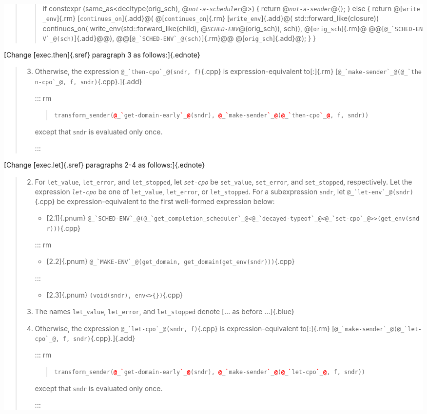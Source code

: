 >    >    if constexpr (same_as<decltype(orig_sch), @_`not-a-scheduler`_@>) {
>    >       return @_`not-a-sender`_@{};
>    >    } else {
>    >       return @[`write_env`]{.rm} [`continues_on`]{.add}@(
>    >          @[`continues_on`]{.rm} [`write_env`]{.add}@(
>    >             std::forward_like<OutSndr>(closure)(
>    >                continues_on(
>    >                   write_env(std::forward_like<OutSndr>(child), @_`SCHED-ENV`_@(orig_sch)),
>    >                   sch)),
>    >             @[`orig_sch`]{.rm}@ @@[```@_`SCHED-ENV`_@(sch)```]{.add}@@),
>    >          @@[```@_`SCHED-ENV`_@(sch)```]{.rm}@@ @[`orig_sch`]{.add}@);
>    >    }
>    > }
>    > ```


[Change [exec.then]{.sref} paragraph 3 as follows:]{.ednote}

> 3. Otherwise, the expression ```@_`then-cpo`_@(sndr, f)```{.cpp} is expression-equivalent
>    to[:]{.rm} [```@_`make-sender`_@(@_`then-cpo`_@, f, sndr)```{.cpp}.]{.add}
>
>    ::: rm
>
>    > ```cpp
>    > transform_sender(@_`get-domain-early`_@(sndr), @_`make-sender`_@(@_`then-cpo`_@, f, sndr))
>    > ```
>
>    except that `sndr` is evaluated only once.
>
>    :::


[Change [exec.let]{.sref} paragraphs 2-4 as follows:]{.ednote}

> 2. For `let_value`, `let_error`, and `let_stopped`, let _`set-cpo`_ be `set_value`,
>    `set_error`, and `set_stopped`, respectively. Let the expression _`let-cpo`_ be one of
>    `let_value`, `let_error`, or `let_stopped`. For a subexpression `sndr`, let
>    ```@_`let-env`_@(sndr)```{.cpp} be expression-equivalent to
>    the first well-formed expression below:
>
>    - [2.1]{.pnum} ```@_`SCHED-ENV`_@(@_`get_completion_scheduler`_@<@_`decayed-typeof`_@<@_`set-cpo`_@>>(get_env(sndr)))```{.cpp}
>
>    ::: rm
>
>    - [2.2]{.pnum} ```@_`MAKE-ENV`_@(get_domain, get_domain(get_env(sndr)))```{.cpp}
>
>    :::
>
>    - [2.3]{.pnum} `(void(sndr), env<>{})`{.cpp}
>
> 3. The names `let_value`, `let_error`, and `let_stopped` denote
>    [&hellip; as before &hellip;]{.blue}
>
> 4. Otherwise, the expression ```@_`let-cpo`_@(sndr, f)```{.cpp} is expression-equivalent
>    to[:]{.rm} [```@_`make-sender`_@(@_`let-cpo`_@, f, sndr)```{.cpp}.]{.add}
>
>    ::: rm
>
>    > ```cpp
>    > transform_sender(@_`get-domain-early`_@(sndr), @_`make-sender`_@(@_`let-cpo`_@, f, sndr))
>    > ```
>
>    except that `sndr` is evaluated only once.
>
>    :::
